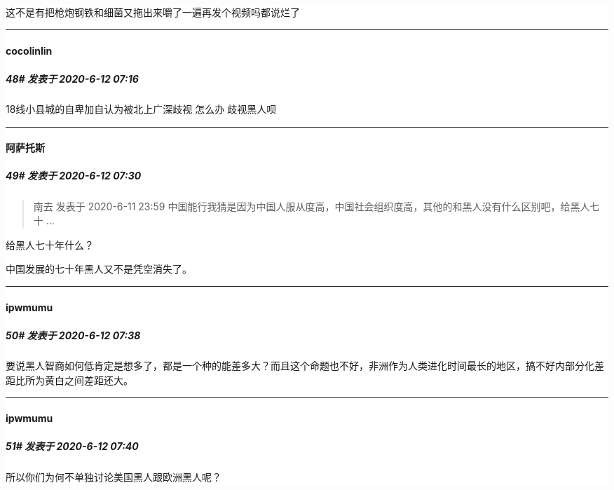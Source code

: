 
这不是有把枪炮钢铁和细菌又拖出来嚼了一遍再发个视频吗都说烂了







-----

####  cocolinlin  
##### 48#       发表于 2020-6-12 07:16




18线小县城的自卑加自认为被北上广深歧视 怎么办 歧视黑人呗







-----

####  阿萨托斯  
##### 49#       发表于 2020-6-12 07:30



<blockquote>南去 发表于 2020-6-11 23:59
中国能行我猜是因为中国人服从度高，中国社会组织度高，其他的和黑人没有什么区别吧，给黑人七十 ...</blockquote>
给黑人七十年什么？

中国发展的七十年黑人又不是凭空消失了。







-----

####  ipwmumu  
##### 50#       发表于 2020-6-12 07:38




要说黑人智商如何低肯定是想多了，都是一个种的能差多大？而且这个命题也不好，非洲作为人类进化时间最长的地区，搞不好内部分化差距比所为黄白之间差距还大。







-----

####  ipwmumu  
##### 51#       发表于 2020-6-12 07:40




所以你们为何不单独讨论美国黑人跟欧洲黑人呢？
